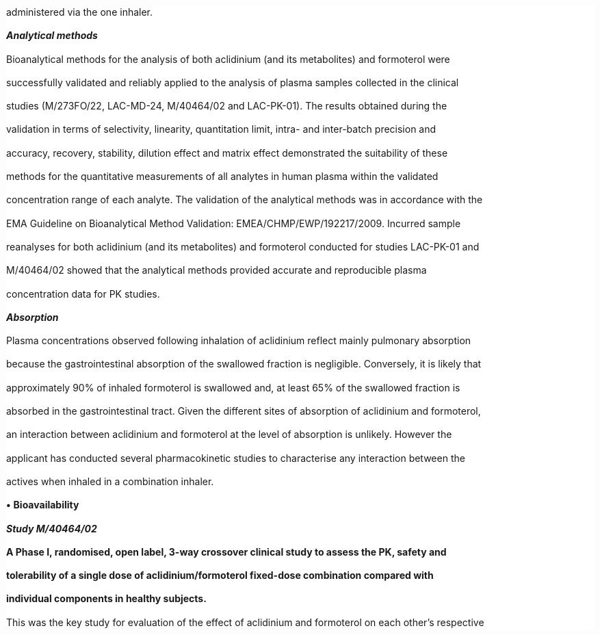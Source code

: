 administered via the one inhaler.

***Analytical methods***

Bioanalytical methods for the analysis of both aclidinium (and its metabolites) and formoterol were

successfully validated and reliably applied to the analysis of plasma samples collected in the clinical

studies (M/273FO/22, LAC-MD-24, M/40464/02 and LAC-PK-01). The results obtained during the

validation in terms of selectivity, linearity, quantitation limit, intra- and inter-batch precision and

accuracy, recovery, stability, dilution effect and matrix effect demonstrated the suitability of these

methods for the quantitative measurements of all analytes in human plasma within the validated

concentration range of each analyte. The validation of the analytical methods was in accordance with the

EMA Guideline on Bioanalytical Method Validation: EMEA/CHMP/EWP/192217/2009. Incurred sample

reanalyses for both aclidinium (and its metabolites) and formoterol conducted for studies LAC-PK-01 and

M/40464/02 showed that the analytical methods provided accurate and reproducible plasma

concentration data for PK studies.

***Absorption***

Plasma concentrations observed following inhalation of aclidinium reflect mainly pulmonary absorption

because the gastrointestinal absorption of the swallowed fraction is negligible. Conversely, it is likely that

approximately 90% of inhaled formoterol is swallowed and, at least 65% of the swallowed fraction is

absorbed in the gastrointestinal tract. Given the different sites of absorption of aclidinium and formoterol,

an interaction between aclidinium and formoterol at the level of absorption is unlikely. However the

applicant has conducted several pharmacokinetic studies to characterise any interaction between the

actives when inhaled in a combination inhaler.

**•** **Bioavailability**

***Study M/40464/02***

**A Phase I, randomised, open label, 3-way crossover clinical study to assess the PK, safety and**

**tolerability of a single dose of aclidinium/formoterol fixed-dose combination compared with**

**individual components in healthy subjects.**

This was the key study for evaluation of the effect of aclidinium and formoterol on each other’s respective
